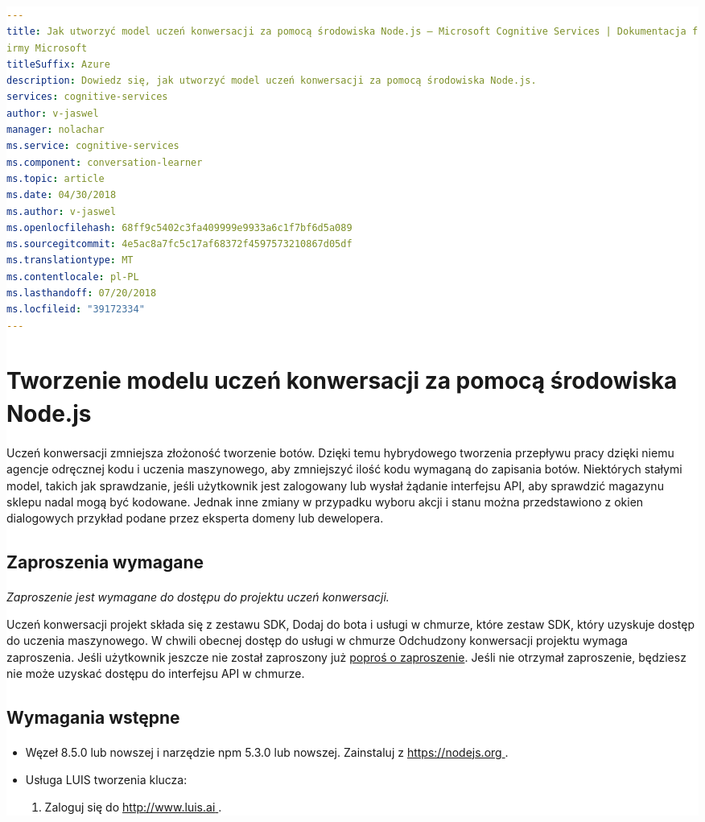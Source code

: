 ```yaml
---
title: Jak utworzyć model uczeń konwersacji za pomocą środowiska Node.js — Microsoft Cognitive Services | Dokumentacja firmy Microsoft
titleSuffix: Azure
description: Dowiedz się, jak utworzyć model uczeń konwersacji za pomocą środowiska Node.js.
services: cognitive-services
author: v-jaswel
manager: nolachar
ms.service: cognitive-services
ms.component: conversation-learner
ms.topic: article
ms.date: 04/30/2018
ms.author: v-jaswel
ms.openlocfilehash: 68ff9c5402c3fa409999e9933a6c1f7bf6d5a089
ms.sourcegitcommit: 4e5ac8a7fc5c17af68372f4597573210867d05df
ms.translationtype: MT
ms.contentlocale: pl-PL
ms.lasthandoff: 07/20/2018
ms.locfileid: "39172334"
---
```

# <a name="create-a-conversation-learner-model-using-nodejs"></a>Tworzenie modelu uczeń konwersacji za pomocą środowiska Node.js

Uczeń konwersacji zmniejsza złożoność tworzenie botów. Dzięki temu hybrydowego tworzenia przepływu pracy dzięki niemu agencje odręcznej kodu i uczenia maszynowego, aby zmniejszyć ilość kodu wymaganą do zapisania botów. Niektórych stałymi model, takich jak sprawdzanie, jeśli użytkownik jest zalogowany lub wysłał żądanie interfejsu API, aby sprawdzić magazynu sklepu nadal mogą być kodowane. Jednak inne zmiany w przypadku wyboru akcji i stanu można przedstawiono z okien dialogowych przykład podane przez eksperta domeny lub dewelopera.

## <a name="invitation-required"></a>Zaproszenia wymagane

*Zaproszenie jest wymagane do dostępu do projektu uczeń konwersacji.*

Uczeń konwersacji projekt składa się z zestawu SDK, Dodaj do bota i usługi w chmurze, które zestaw SDK, który uzyskuje dostęp do uczenia maszynowego.  W chwili obecnej dostęp do usługi w chmurze Odchudzony konwersacji projektu wymaga zaproszenia.  Jeśli użytkownik jeszcze nie został zaproszony już [poproś o zaproszenie](https://aka.ms/conversation-learner-request-invite).  Jeśli nie otrzymał zaproszenie, będziesz nie może uzyskać dostępu do interfejsu API w chmurze.

## <a name="prerequisites"></a>Wymagania wstępne

- Węzeł 8.5.0 lub nowszej i narzędzie npm 5.3.0 lub nowszej. Zainstaluj z [ https://nodejs.org ](https://nodejs.org).
  
- Usługa LUIS tworzenia klucza:

  1. Zaloguj się do [ http://www.luis.ai ](http://www.luis.ai).
